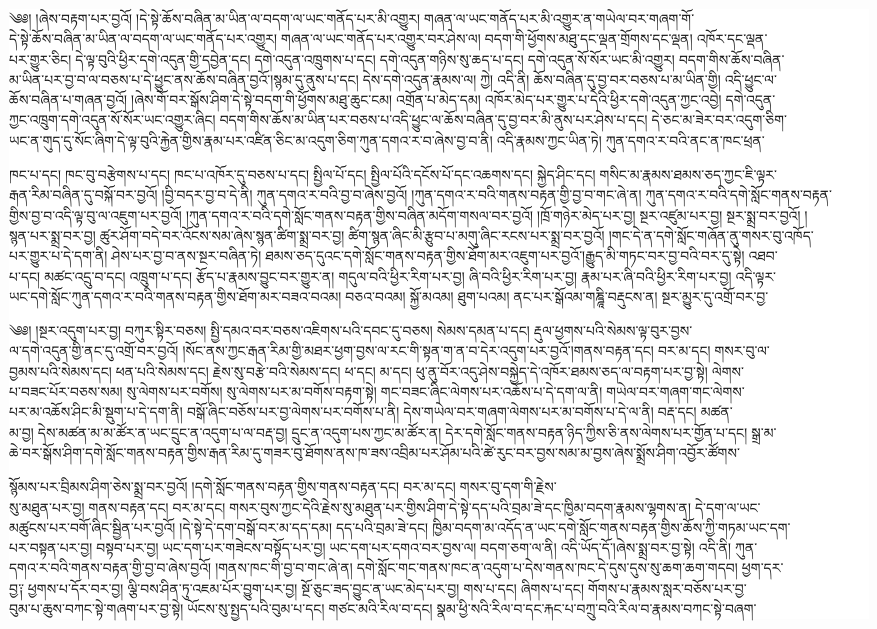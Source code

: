   
༄༅། །ཞེས་བརྟག་པར་བྱའོ། །དེ་སྟེ་ཆོས་བཞིན་མ་ཡིན་ལ་བདག་ལ་ཡང་གནོད་པར་མི་འགྱུར། གཞན་ལ་ཡང་གནོད་པར་མི་འགྱུར་ན་གཡེལ་བར་གཞག་གོ་  
དེ་སྟེ་ཆོས་བཞིན་མ་ཡིན་ལ་བདག་ལ་ཡང་གནོད་པར་འགྱུར། གཞན་ལ་ཡང་གནོད་པར་འགྱུར་བར་ཤེས་ལ། བདག་གི་ཕྱོགས་མཐུ་དང་ལྡན་གྲོགས་དང་ལྡན། འཁོར་དང་ལྡན་  
པར་གྱུར་ཅིང། དེ་ལྟ་བུའི་ཕྱིར་དགེ་འདུན་གྱི་དབྱེན་དང། དགེ་འདུན་འཁྲུགས་པ་དང། དགེ་འདུན་གཉིས་སུ་ཆད་པ་དང། དགེ་འདུན་སོ་སོར་ཡང་མི་འགྱུར། བདག་གིས་ཆོས་བཞིན་  
མ་ཡིན་པར་བྱ་བ་ལ་བཅས་པ་དེ་ཕྱུང་ནས་ཆོས་བཞིན་བྱའོ་།སྙམ་དུ་ནུས་པ་དང། དེས་དགེ་འདུན་རྣམས་ལ། ཀྱེ། འདི་ནི། ཆོས་བཞིན་དུ་བྱ་བར་བཅས་པ་མ་ཡིན་གྱི། འདི་ཕྱུང་ལ་  
ཆོས་བཞིན་པ་གཞན་བྱའོ། །ཞེས་གོ་བར་སྒོས་ཤིག་དེ་སྟེ་བདག་གི་ཕྱོགས་མཐུ་ཆུང་ངམ། འགྲོན་པ་མེད་དམ། འཁོར་མེད་པར་གྱུར་པ་དེའི་ཕྱིར་དགེ་འདུན་ཀྱང་འབྱེ། དགེ་འདུན་  
ཀྱང་འཁྲུག་དགེ་འདུན་སོ་སོར་ཡང་འགྱུར་ཞིང། བདག་གིས་ཆོས་མ་ཡིན་པར་བཅས་པ་འདི་ཕྱུང་ལ་ཆོས་བཞིན་དུ་བྱ་བར་མི་ནུས་པར་ཤེས་པ་དང། དེ་ཅང་མ་ཟེར་བར་འདུག་ཅིག་  
ཡང་ན་གུད་དུ་སོང་ཞིག་དེ་ལྟ་བུའི་རྐྱེན་གྱིས་རྣམ་པར་འཛིན་ཅིང་མ་འདུག་ཅིག་ཀུན་དགའ་ར་བ་ཞེས་བྱ་བ་ནི། འདི་རྣམས་ཀྱང་ཡིན་ཏེ། ཀུན་དགའ་ར་བའི་ནང་ན་ཁང་ཕྲན་  
  
  
ཁང་པ་དང། ཁང་བུ་བརྩེགས་པ་དང། ཁང་པ་འཁོར་དུ་བཅས་པ་དང། སྤྱིལ་པོ་དང། སྤྱིལ་པོའི་དངོས་པོ་དང་འཆགས་དང། སྐྱེད་ཤིང་དང། གསིང་མ་རྣམས་ཐམས་ཅད་ཀྱང་ཇི་ལྟར་  
རྒན་རིམ་བཞིན་དུ་བསྐོ་བར་བྱའོ། །བྱི་བདར་བྱ་བ་དེ་ནི། ཀུན་དགའ་ར་བའི་བྱ་བ་ཞེས་བྱའོ། །ཀུན་དགའ་ར་བའི་གནས་བརྟན་གྱི་བྱ་བ་གང་ཞེ་ན། ཀུན་དགའ་ར་བའི་དགེ་སློང་གནས་བརྟན་  
གྱིས་བྱ་བ་འདི་ལྟ་བུ་ལ་འཇུག་པར་བྱའོ། །ཀུན་དགའ་ར་བའི་དགེ་སློང་གནས་བརྟན་གྱིས་བཞིན་མདོག་གསལ་བར་བྱའོ། །ཁྲོ་གཉེར་མེད་པར་བྱ། སྔར་འཛུམ་པར་བྱ། སྔར་སྨྲ་བར་བྱའོ། །  
སྙན་པར་སྨྲ་བར་བྱ། ཚུར་ཤོག་བདེ་བར་འོངས་སམ་ཞེས་སྙན་ཚིག་སྨྲ་བར་བྱ། ཚིག་སྙན་ཞིང་མི་རྩུབ་པ་མགུ་ཞིང་རངས་པར་སྨྲ་བར་བྱའོ། །གང་དེ་ན་དགེ་སློང་གཞོན་ནུ་གསར་བུ་འཁོད་  
པར་གྱུར་པ་དེ་དག་ནི། ཤེས་པར་བྱ་བ་ནས་སྔར་བཞིན་ཏེ། ཐམས་ཅད་དུའང་དགེ་སློང་གནས་བརྟན་གྱིས་ཐོག་མར་འཇུག་པར་བྱའོ་།རྒྱུད་མི་གཏང་བར་བྱ་བའི་བར་དུ་སྟེ། འཐབ་  
པ་དང། མཚང་འདྲུ་བ་དང། འཁྲུག་པ་དང། རྩོད་པ་རྣམས་བྱུང་བར་གྱུར་ན། གདུལ་བའི་ཕྱིར་རིག་པར་བྱ། ཞི་བའི་ཕྱིར་རིག་པར་བྱ། རྣམ་པར་ཞི་བའི་ཕྱིར་རིག་པར་བྱ། འདི་ལྟར་  
ཡང་དགེ་སློང་ཀུན་དགའ་ར་བའི་གནས་བརྟན་གྱིས་ཐོག་མར་བཟའ་བའམ། བཅའ་བའམ། སྐྱོ་མའམ། ཐུག་པའམ། ནང་པར་སྒོའམ་གཎྜཱི་བརྡུངས་ན། སྔར་མྱུར་དུ་འགྲོ་བར་བྱ་  
  
  
༄༅། །སྔར་འདུག་པར་བྱ། བཀུར་སྟིར་བཅས། སྤྱི་དམའ་བར་བཅས་འཇིགས་པའི་དབང་དུ་བཅས། སེམས་དམན་པ་དང། རྡུལ་ཕྱགས་པའི་སེམས་ལྟ་བུར་བྱས་  
ལ་དགེ་འདུན་གྱི་ནང་དུ་འགྲོ་བར་བྱའོ། །སོང་ནས་ཀྱང་རྒན་རིམ་གྱི་མཐར་ཕྱག་བྱས་ལ་རང་གི་སྟན་ག་ན་བ་དེར་འདུག་པར་བྱའོ་།གནས་བརྟན་དང། བར་མ་དང། གསར་བུ་ལ་  
བྱམས་པའི་སེམས་དང། ཕན་པའི་སེམས་དང། རྗེས་སུ་བརྩེ་བའི་སེམས་དང། ཕ་དང། མ་དང། ཕུ་ནུ་བོར་འདུ་ཤེས་བསྐྱེད་དེ་འཁོར་ཐམས་ཅད་ལ་བརྟག་པར་བྱ་སྟེ། ལེགས་  
པ་བཟང་པོར་བཅས་སམ། སུ་ལེགས་པར་བགོས། སུ་ལེགས་པར་མ་བགོས་བརྟག་སྟེ། གང་བཟང་ཞིང་ལེགས་པར་འཆོས་པ་དེ་དག་ལ་ནི། གཡེལ་བར་གཞག་གང་ལེགས་  
པར་མ་འཆོས་ཤིང་མི་སྡུག་པ་དེ་དག་ནི། བསྒོ་ཞིང་བཅོས་པར་བྱ་ལེགས་པར་བགོས་པ་ནི། དེས་གཡེལ་བར་གཞག་ལེགས་པར་མ་བགོས་པ་དེ་ལ་ནི། བརྡ་དང། མཚན་  
མ་བྱ། དེས་མཚན་མ་མ་ཚོར་ན་ཡང་དྲུང་ན་འདུག་པ་ལ་བརྡ་བྱ། དྲུང་ན་འདུག་པས་ཀྱང་མ་ཚོར་ན། དེར་དགེ་སློང་གནས་བརྟན་ཉིད་ཀྱིས་ཅི་ནས་ལེགས་པར་གྱོན་པ་དང། སྒྲ་མ་  
ཆེ་བར་སྒོས་ཤིག་དགེ་སློང་གནས་བརྟན་གྱིས་རྒན་རིམ་དུ་གཟར་བུ་ཐོགས་ནས་ཁ་ཟས་འབྲིམ་པར་ཤོམ་པའི་ཚེ་རུང་བར་བྱས་སམ་མ་བྱས་ཞེས་སྨྲོས་ཤིག་འབྱོར་ཚོགས་  
  
  
སྙོམས་པར་བྲིམས་ཤིག་ཅེས་སྨྲ་བར་བྱའོ། །དགེ་སློང་གནས་བརྟན་གྱིས་གནས་བརྟན་དང། བར་མ་དང། གསར་བུ་དག་གི་རྗེས་  
སུ་མཐུན་པར་བྱ། གནས་བརྟན་དང། བར་མ་དང། གསར་བུས་ཀྱང་དེའི་རྗེས་སུ་མཐུན་པར་གྱིས་ཤིག་དེ་སྟེ་དད་པའི་བྲམ་ཟེ་དང་ཁྱིམ་བདག་རྣམས་ལྷགས་ན། དེ་དག་ལ་ཡང་  
མཚུངས་པར་བགོ་ཞིང་སྦྱིན་པར་བྱའོ། །དེ་སྟེ་དེ་དག་བསྒོ་བར་མ་དད་དམ། དད་པའི་བྲམ་ཟེ་དང། ཁྱིམ་བདག་མ་འདོད་ན་ཡང་དགེ་སློང་གནས་བརྟན་གྱིས་ཆོས་ཀྱི་གཏམ་ཡང་དག་  
པར་བསྟན་པར་བྱ། བསྟབ་པར་བྱ། ཡང་དག་པར་གཟེངས་བསྟོད་པར་བྱ། ཡང་དག་པར་དགའ་བར་བྱས་ལ། བདག་ཅག་ལ་ནི། འདི་ཡོད་དོ་།ཞེས་སྨྲ་བར་བྱ་སྟེ། འདི་ནི། ཀུན་  
དགའ་ར་བའི་གནས་བརྟན་གྱི་བྱ་བ་ཞེས་བྱའོ། །གནས་ཁང་གི་བྱ་བ་གང་ཞེ་ན། དགེ་སློང་གང་གནས་ཁང་ན་འདུག་པ་དེས་གནས་ཁང་དེ་དུས་དུས་སུ་ཆག་ཆག་གདབ། ཕྱག་དར་  
བྱ༑ ཕྱགས་པ་དོར་བར་བྱ། ལྕི་བས་ཤིན་ཏུ་འཇམ་པོར་བྱུག་པར་བྱ། སྔོ་ཅུང་ཟད་བྱུང་ན་ཡང་མེད་པར་བྱ། གས་པ་དང། ཞིགས་པ་དང། གོགས་པ་རྣམས་སླར་བཅོས་པར་བྱ་  
བུམ་པ་ཆུས་བཀང་སྟེ་གཞག་པར་བྱ་སྟེ། ཡོངས་སུ་སྤྱད་པའི་བུམ་པ་དང། གཙང་མའི་རིལ་བ་དང། སྣམ་ཕྱི་སའི་རིལ་བ་དང་རྐང་པ་བཀྲུ་བའི་རིལ་བ་རྣམས་བཀང་སྟེ་བཞག་  
  